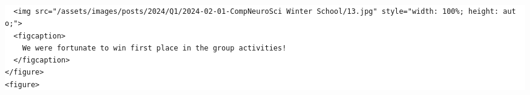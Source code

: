       <img src="/assets/images/posts/2024/Q1/2024-02-01-CompNeuroSci Winter School/13.jpg" style="width: 100%; height: auto;">
      <figcaption>
        We were fortunate to win first place in the group activities!
      </figcaption>
    </figure>
    <figure>